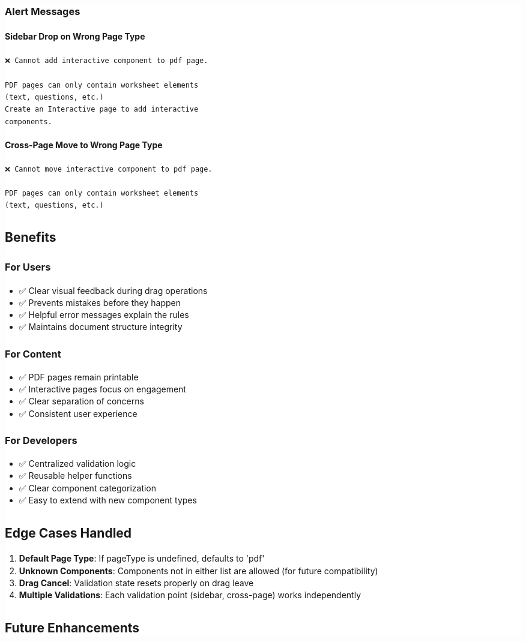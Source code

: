 ### Alert Messages

#### Sidebar Drop on Wrong Page Type
```
❌ Cannot add interactive component to pdf page.

PDF pages can only contain worksheet elements 
(text, questions, etc.)
Create an Interactive page to add interactive 
components.
```

#### Cross-Page Move to Wrong Page Type
```
❌ Cannot move interactive component to pdf page.

PDF pages can only contain worksheet elements 
(text, questions, etc.)
```

## Benefits

### For Users
- ✅ Clear visual feedback during drag operations
- ✅ Prevents mistakes before they happen
- ✅ Helpful error messages explain the rules
- ✅ Maintains document structure integrity

### For Content
- ✅ PDF pages remain printable
- ✅ Interactive pages focus on engagement
- ✅ Clear separation of concerns
- ✅ Consistent user experience

### For Developers
- ✅ Centralized validation logic
- ✅ Reusable helper functions
- ✅ Clear component categorization
- ✅ Easy to extend with new component types

## Edge Cases Handled

1. **Default Page Type**: If pageType is undefined, defaults to 'pdf'
2. **Unknown Components**: Components not in either list are allowed (for future compatibility)
3. **Drag Cancel**: Validation state resets properly on drag leave
4. **Multiple Validations**: Each validation point (sidebar, cross-page) works independently

## Future Enhancements
